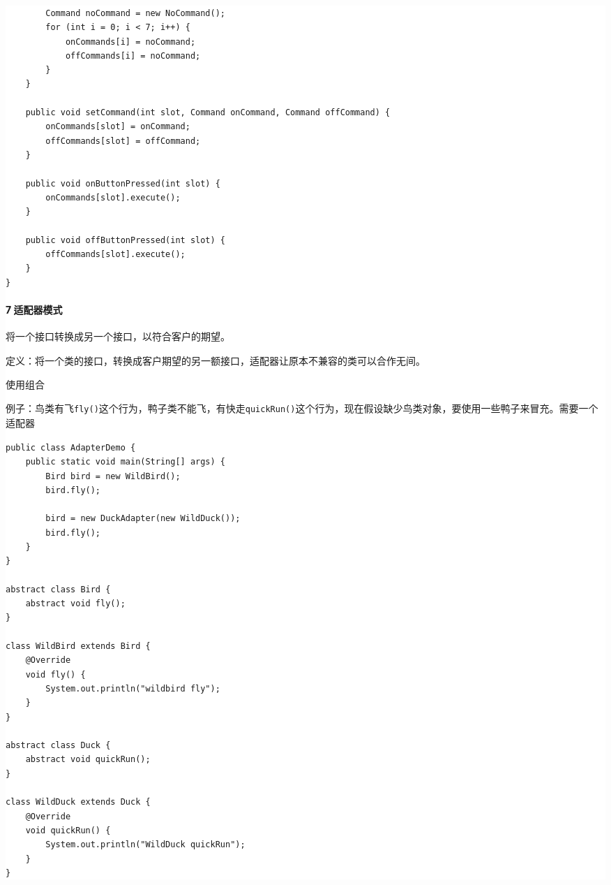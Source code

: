 ```
		Command noCommand = new NoCommand();
		for (int i = 0; i < 7; i++) {
			onCommands[i] = noCommand;
			offCommands[i] = noCommand;
		}
	}
	
	public void setCommand(int slot, Command onCommand, Command offCommand) {
		onCommands[slot] = onCommand;
		offCommands[slot] = offCommand;
	}
	
	public void onButtonPressed(int slot) {
		onCommands[slot].execute();
	}
	
	public void offButtonPressed(int slot) {
		offCommands[slot].execute();
	}
}
```



#### 7 适配器模式

将一个接口转换成另一个接口，以符合客户的期望。

定义：将一个类的接口，转换成客户期望的另一额接口，适配器让原本不兼容的类可以合作无间。

使用组合

例子：鸟类有飞`fly()`这个行为，鸭子类不能飞，有快走`quickRun()`这个行为，现在假设缺少鸟类对象，要使用一些鸭子来冒充。需要一个适配器

```
public class AdapterDemo {
	public static void main(String[] args) {
		Bird bird = new WildBird();
		bird.fly();
		
		bird = new DuckAdapter(new WildDuck());
		bird.fly();
	}
}

abstract class Bird {
	abstract void fly();
}

class WildBird extends Bird {
	@Override
	void fly() {
		System.out.println("wildbird fly");
	}
}

abstract class Duck {
	abstract void quickRun();
}

class WildDuck extends Duck {
	@Override
	void quickRun() {
		System.out.println("WildDuck quickRun");
	}
}
```